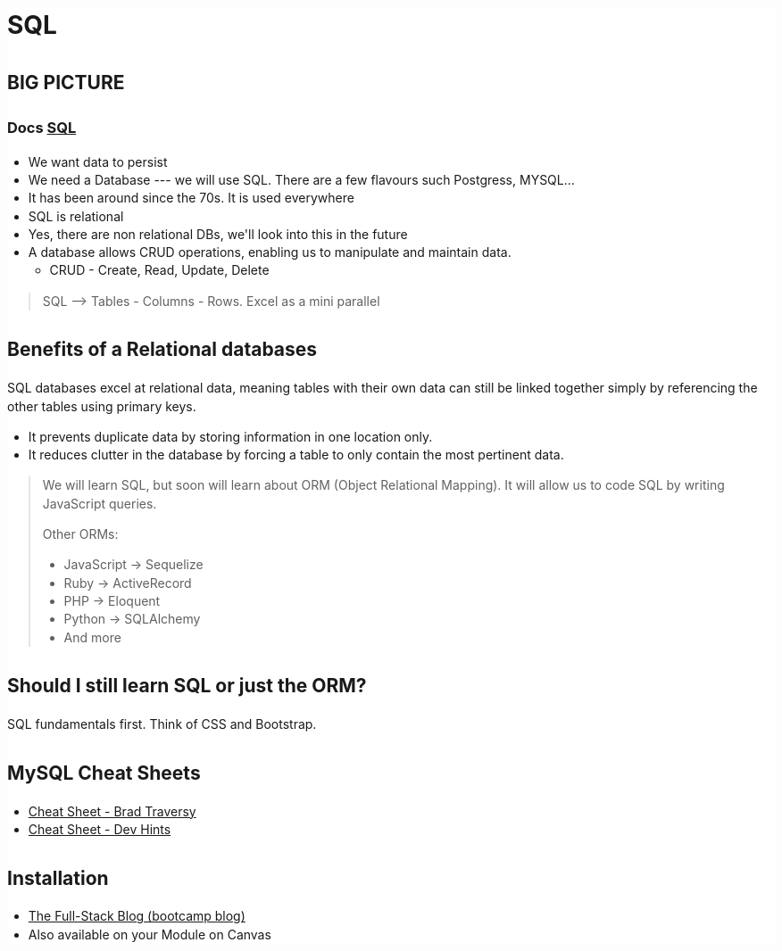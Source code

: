 # SQL

## BIG PICTURE

### Docs [SQL](https://www.mysql.com/)

- We want data to persist
- We need a Database --- we will use SQL. There are a few flavours such Postgress, MYSQL...
- It has been around since the 70s. It is used everywhere
- SQL is relational
- Yes, there are non relational DBs, we'll look into this in the future
- A database allows CRUD operations, enabling us to manipulate and maintain data.
  - CRUD - Create, Read, Update, Delete

> SQL --> Tables - Columns - Rows. Excel as a mini parallel

## Benefits of a Relational databases

SQL databases excel at relational data, meaning tables with their own data can still be linked together simply by referencing the other tables using primary keys.

- It prevents duplicate data by storing information in one location only.
- It reduces clutter in the database by forcing a table to only contain the most pertinent data.

> We will learn SQL, but soon will learn about ORM (Object Relational Mapping). It will allow us to code SQL by writing JavaScript queries.
>
> Other ORMs:
>
> - JavaScript -> Sequelize
> - Ruby -> ActiveRecord
> - PHP -> Eloquent
> - Python -> SQLAlchemy
> - And more

## Should I still learn SQL or just the ORM?

SQL fundamentals first. Think of CSS and Bootstrap.

## MySQL Cheat Sheets

- [Cheat Sheet - Brad Traversy](https://gist.github.com/bradtraversy/c831baaad44343cc945e76c2e30927b3)
- [Cheat Sheet - Dev Hints](https://devhints.io/mysql)

## Installation

- [The Full-Stack Blog (bootcamp blog)](https://coding-boot-camp.github.io/full-stack/mysql/mysql-installation-guide)
- Also available on your Module on Canvas
